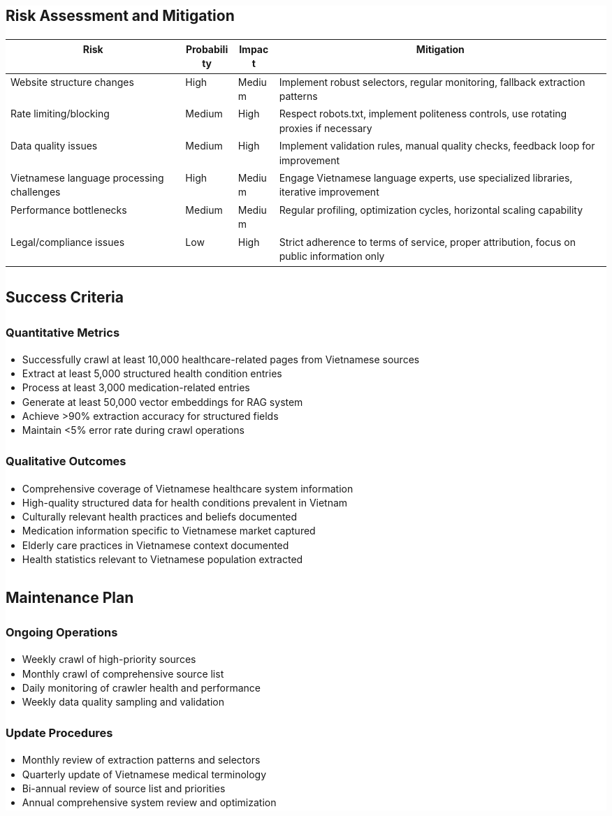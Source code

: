 ## Risk Assessment and Mitigation

| Risk                                      | Probability | Impact | Mitigation                                                                                 |
| ----------------------------------------- | ----------- | ------ | ------------------------------------------------------------------------------------------ |
| Website structure changes                 | High        | Medium | Implement robust selectors, regular monitoring, fallback extraction patterns               |
| Rate limiting/blocking                    | Medium      | High   | Respect robots.txt, implement politeness controls, use rotating proxies if necessary       |
| Data quality issues                       | Medium      | High   | Implement validation rules, manual quality checks, feedback loop for improvement           |
| Vietnamese language processing challenges | High        | Medium | Engage Vietnamese language experts, use specialized libraries, iterative improvement       |
| Performance bottlenecks                   | Medium      | Medium | Regular profiling, optimization cycles, horizontal scaling capability                      |
| Legal/compliance issues                   | Low         | High   | Strict adherence to terms of service, proper attribution, focus on public information only |

## Success Criteria

### Quantitative Metrics

- Successfully crawl at least 10,000 healthcare-related pages from Vietnamese sources
- Extract at least 5,000 structured health condition entries
- Process at least 3,000 medication-related entries
- Generate at least 50,000 vector embeddings for RAG system
- Achieve >90% extraction accuracy for structured fields
- Maintain <5% error rate during crawl operations

### Qualitative Outcomes

- Comprehensive coverage of Vietnamese healthcare system information
- High-quality structured data for health conditions prevalent in Vietnam
- Culturally relevant health practices and beliefs documented
- Medication information specific to Vietnamese market captured
- Elderly care practices in Vietnamese context documented
- Health statistics relevant to Vietnamese population extracted

## Maintenance Plan

### Ongoing Operations

- Weekly crawl of high-priority sources
- Monthly crawl of comprehensive source list
- Daily monitoring of crawler health and performance
- Weekly data quality sampling and validation

### Update Procedures

- Monthly review of extraction patterns and selectors
- Quarterly update of Vietnamese medical terminology
- Bi-annual review of source list and priorities
- Annual comprehensive system review and optimization
